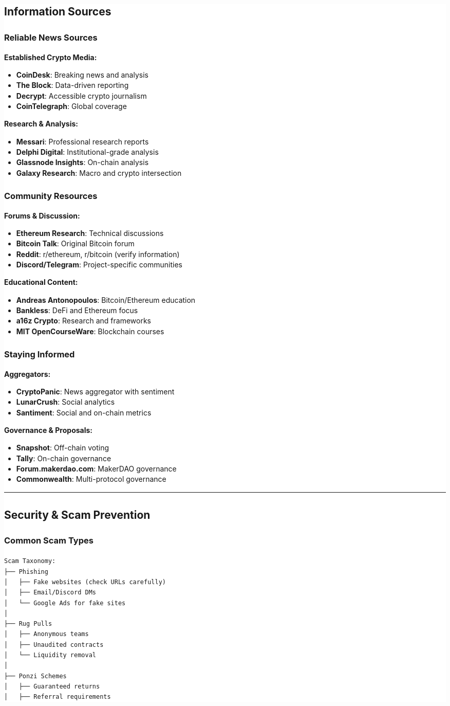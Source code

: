 
## Information Sources

### Reliable News Sources

**Established Crypto Media:**
- **CoinDesk**: Breaking news and analysis
- **The Block**: Data-driven reporting
- **Decrypt**: Accessible crypto journalism
- **CoinTelegraph**: Global coverage

**Research & Analysis:**
- **Messari**: Professional research reports
- **Delphi Digital**: Institutional-grade analysis
- **Glassnode Insights**: On-chain analysis
- **Galaxy Research**: Macro and crypto intersection

### Community Resources

**Forums & Discussion:**
- **Ethereum Research**: Technical discussions
- **Bitcoin Talk**: Original Bitcoin forum
- **Reddit**: r/ethereum, r/bitcoin (verify information)
- **Discord/Telegram**: Project-specific communities

**Educational Content:**
- **Andreas Antonopoulos**: Bitcoin/Ethereum education
- **Bankless**: DeFi and Ethereum focus
- **a16z Crypto**: Research and frameworks
- **MIT OpenCourseWare**: Blockchain courses

### Staying Informed

**Aggregators:**
- **CryptoPanic**: News aggregator with sentiment
- **LunarCrush**: Social analytics
- **Santiment**: Social and on-chain metrics

**Governance & Proposals:**
- **Snapshot**: Off-chain voting
- **Tally**: On-chain governance
- **Forum.makerdao.com**: MakerDAO governance
- **Commonwealth**: Multi-protocol governance

---

## Security & Scam Prevention

### Common Scam Types

```
Scam Taxonomy:
├── Phishing
│   ├── Fake websites (check URLs carefully)
│   ├── Email/Discord DMs
│   └── Google Ads for fake sites
│
├── Rug Pulls
│   ├── Anonymous teams
│   ├── Unaudited contracts
│   └── Liquidity removal
│
├── Ponzi Schemes
│   ├── Guaranteed returns
│   ├── Referral requirements
```